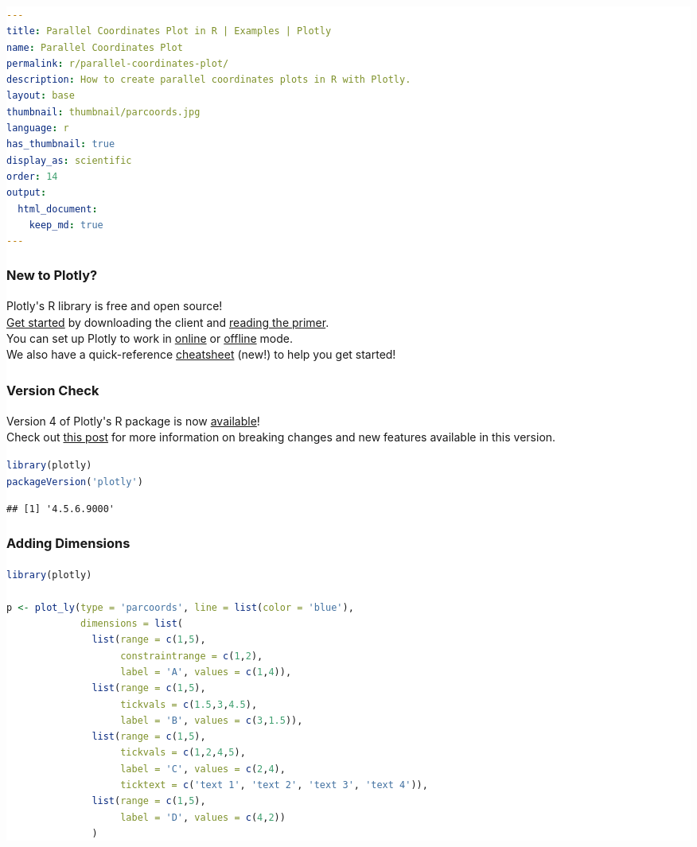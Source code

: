 ```yaml
---
title: Parallel Coordinates Plot in R | Examples | Plotly
name: Parallel Coordinates Plot
permalink: r/parallel-coordinates-plot/
description: How to create parallel coordinates plots in R with Plotly.
layout: base
thumbnail: thumbnail/parcoords.jpg
language: r
has_thumbnail: true
display_as: scientific
order: 14
output:
  html_document:
    keep_md: true
---
```




### New to Plotly?

Plotly's R library is free and open source!<br>
[Get started](https://plot.ly/r/getting-started/) by downloading the client and [reading the primer](https://plot.ly/r/getting-started/).<br>
You can set up Plotly to work in [online](https://plot.ly/r/getting-started/#hosting-graphs-in-your-online-plotly-account) or [offline](https://plot.ly/r/offline/) mode.<br>
We also have a quick-reference [cheatsheet](https://images.plot.ly/plotly-documentation/images/r_cheat_sheet.pdf) (new!) to help you get started!

### Version Check

Version 4 of Plotly's R package is now [available](https://plot.ly/r/getting-started/#installation)!<br>
Check out [this post](http://moderndata.plot.ly/upgrading-to-plotly-4-0-and-above/) for more information on breaking changes and new features available in this version.

```r
library(plotly)
packageVersion('plotly')
```

```
## [1] '4.5.6.9000'
```

### Adding Dimensions


```r
library(plotly)

p <- plot_ly(type = 'parcoords', line = list(color = 'blue'),
             dimensions = list(
               list(range = c(1,5),
                    constraintrange = c(1,2),
                    label = 'A', values = c(1,4)),
               list(range = c(1,5),
                    tickvals = c(1.5,3,4.5),
                    label = 'B', values = c(3,1.5)),
               list(range = c(1,5),
                    tickvals = c(1,2,4,5),
                    label = 'C', values = c(2,4),
                    ticktext = c('text 1', 'text 2', 'text 3', 'text 4')),
               list(range = c(1,5),
                    label = 'D', values = c(4,2))
               )
```